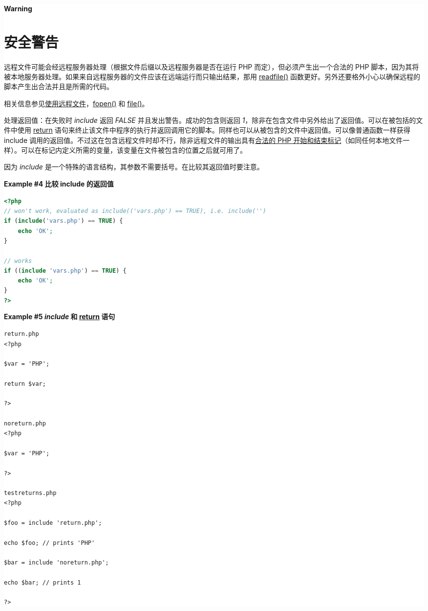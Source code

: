 **Warning**

安全警告
====

远程文件可能会经远程服务器处理（根据文件后缀以及远程服务器是否在运行 PHP 而定），但必须产生出一个合法的 PHP 脚本，因为其将被本地服务器处理。如果来自远程服务器的文件应该在远端运行而只输出结果，那用 [readfile()](function.readfile.html) 函数更好。另外还要格外小心以确保远程的脚本产生出合法并且是所需的代码。

相关信息参见[使用远程文件](features.remote-files.html)，[fopen()](function.fopen.html) 和 [file()](function.file.html)。

处理返回值：在失败时 _include_ 返回 _FALSE_ 并且发出警告。成功的包含则返回 _1_，除非在包含文件中另外给出了返回值。可以在被包括的文件中使用 [return](function.return.html) 语句来终止该文件中程序的执行并返回调用它的脚本。同样也可以从被包含的文件中返回值。可以像普通函数一样获得 include 调用的返回值。不过这在包含远程文件时却不行，除非远程文件的输出具有[合法的 PHP 开始和结束标记](language.basic-syntax.phpmode.html)（如同任何本地文件一样）。可以在标记内定义所需的变量，该变量在文件被包含的位置之后就可用了。

因为 _include_ 是一个特殊的语言结构，其参数不需要括号。在比较其返回值时要注意。

**Example #4 比较 include 的返回值**

```php
<?php  
// won't work, evaluated as include(('vars.php') == TRUE), i.e. include('')  
if (include('vars.php') == TRUE) {  
    echo 'OK';  
}  
  
// works  
if ((include 'vars.php') == TRUE) {  
    echo 'OK';  
}  
?>
```

**Example #5 _include_ 和 [return](function.return.html) 语句**

```
return.php  
<?php  
  
$var = 'PHP';  
  
return $var;  
  
?>  
  
noreturn.php  
<?php  
  
$var = 'PHP';  
  
?>  
  
testreturns.php  
<?php  
  
$foo = include 'return.php';  
  
echo $foo; // prints 'PHP'  
  
$bar = include 'noreturn.php';  
  
echo $bar; // prints 1  
  
?>
```
